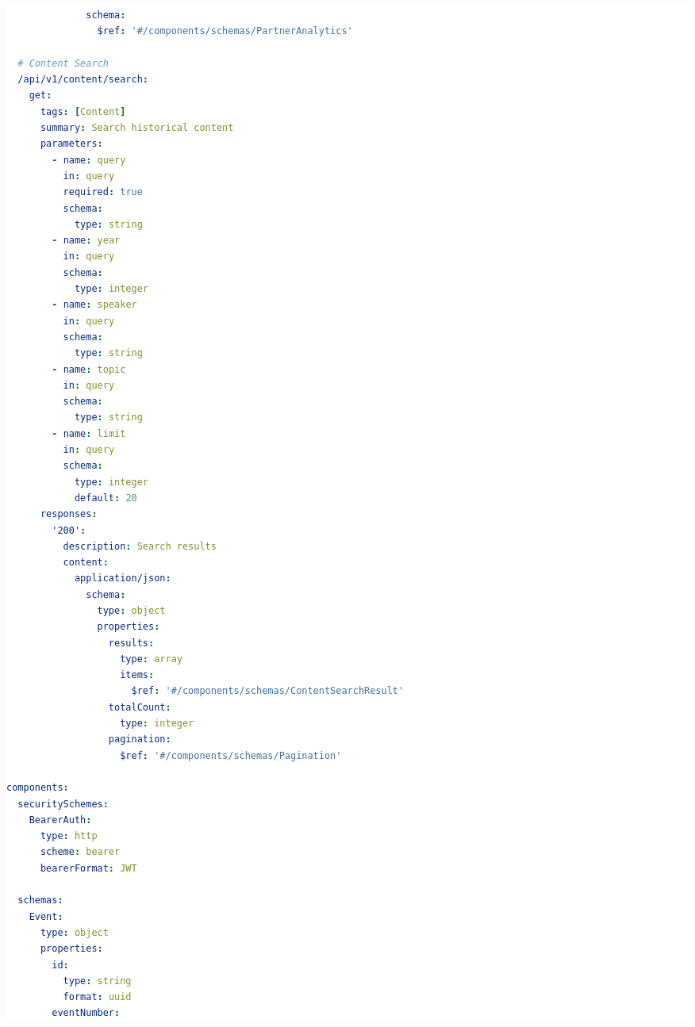 ```yaml
              schema:
                $ref: '#/components/schemas/PartnerAnalytics'

  # Content Search
  /api/v1/content/search:
    get:
      tags: [Content]
      summary: Search historical content
      parameters:
        - name: query
          in: query
          required: true
          schema:
            type: string
        - name: year
          in: query
          schema:
            type: integer
        - name: speaker
          in: query
          schema:
            type: string
        - name: topic
          in: query
          schema:
            type: string
        - name: limit
          in: query
          schema:
            type: integer
            default: 20
      responses:
        '200':
          description: Search results
          content:
            application/json:
              schema:
                type: object
                properties:
                  results:
                    type: array
                    items:
                      $ref: '#/components/schemas/ContentSearchResult'
                  totalCount:
                    type: integer
                  pagination:
                    $ref: '#/components/schemas/Pagination'

components:
  securitySchemes:
    BearerAuth:
      type: http
      scheme: bearer
      bearerFormat: JWT

  schemas:
    Event:
      type: object
      properties:
        id:
          type: string
          format: uuid
        eventNumber:
```

  [UserRole.ORGANIZER]: [